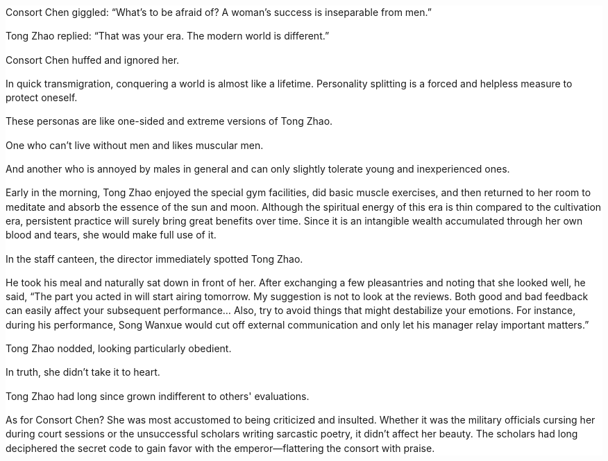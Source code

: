 
 
Consort Chen giggled: “What’s to be afraid of? A woman’s success is inseparable from men.”
 

 
Tong Zhao replied: “That was your era. The modern world is different.”
 

 
Consort Chen huffed and ignored her.
 

 
In quick transmigration, conquering a world is almost like a lifetime. Personality splitting is a forced and helpless measure to protect oneself.
 

 
These personas are like one-sided and extreme versions of Tong Zhao.
 

 
One who can’t live without men and likes muscular men.
 

 
And another who is annoyed by males in general and can only slightly tolerate young and inexperienced ones.
 

 
Early in the morning, Tong Zhao enjoyed the special gym facilities, did basic muscle exercises, and then returned to her room to meditate and absorb the essence of the sun and moon. Although the spiritual energy of this era is thin compared to the cultivation era, persistent practice will surely bring great benefits over time. Since it is an intangible wealth accumulated through her own blood and tears, she would make full use of it.
 

 
In the staff canteen, the director immediately spotted Tong Zhao.
 

 
He took his meal and naturally sat down in front of her. After exchanging a few pleasantries and noting that she looked well, he said, “The part you acted in will start airing tomorrow. My suggestion is not to look at the reviews. Both good and bad feedback can easily affect your subsequent performance… Also, try to avoid things that might destabilize your emotions. For instance, during his performance, Song Wanxue would cut off external communication and only let his manager relay important matters.”
 

 
Tong Zhao nodded, looking particularly obedient.
 

 
In truth, she didn’t take it to heart.
 

 
Tong Zhao had long since grown indifferent to others' evaluations.
 

 
As for Consort Chen? She was most accustomed to being criticized and insulted. Whether it was the military officials cursing her during court sessions or the unsuccessful scholars writing sarcastic poetry, it didn’t affect her beauty. The scholars had long deciphered the secret code to gain favor with the emperor—flattering the consort with praise.
 